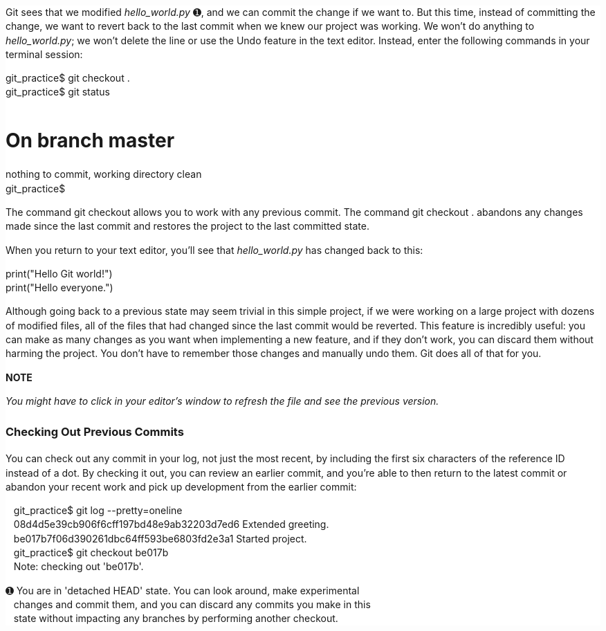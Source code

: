 Git sees that we modified *hello_world.py* ➊, and we can commit the
change if we want to. But this time, instead of committing the change,
we want to revert back to the last commit when we knew our project was
working. We won’t do anything to *hello_world.py*; we won’t delete the
line or use the Undo feature in the text editor. Instead, enter the
following commands in your terminal session:

git_practice\$ git checkout .  
git_practice\$ git status  
# On branch master  
nothing to commit, working directory clean  
git_practice\$

The command git checkout allows you to work with any previous commit.
The command git checkout . abandons any changes made since the last
commit and restores the project to the last committed state.

When you return to your text editor, you’ll see that *hello_world.py*
has changed back to this:

print("Hello Git world!")  
print("Hello everyone.")

Although going back to a previous state may seem trivial in this simple
project, if we were working on a large project with dozens of modified
files, all of the files that had changed since the last commit would be
reverted. This feature is incredibly useful: you can make as many
changes as you want when implementing a new feature, and if they don’t
work, you can discard them without harming the project. You don’t have
to remember those changes and manually undo them. Git does all of that
for you.

**NOTE**

*You might have to click in your editor’s window to refresh the file and
see the previous version.*

### **Checking Out Previous Commits**

You can check out any commit in your log, not just the most recent, by
including the first six characters of the reference ID instead of a dot.
By checking it out, you can review an earlier commit, and you’re able to
then return to the latest commit or abandon your recent work and pick up
development from the earlier commit:

   git_practice\$ git log --pretty=oneline  
   08d4d5e39cb906f6cff197bd48e9ab32203d7ed6 Extended greeting.  
   be017b7f06d390261dbc64ff593be6803fd2e3a1 Started project.  
   git_practice\$ git checkout be017b  
   Note: checking out 'be017b'.  
  
➊ You are in 'detached HEAD' state. You can look around, make
experimental  
   changes and commit them, and you can discard any commits you make in
this  
   state without impacting any branches by performing another
checkout.  
  